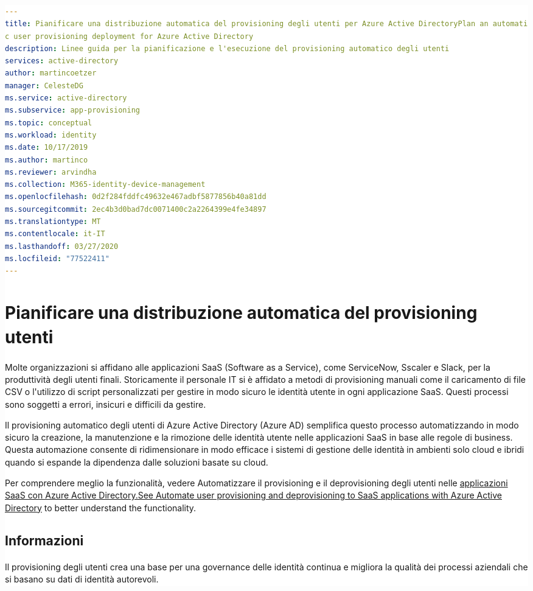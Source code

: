 ```yaml
---
title: Pianificare una distribuzione automatica del provisioning degli utenti per Azure Active DirectoryPlan an automatic user provisioning deployment for Azure Active Directory
description: Linee guida per la pianificazione e l'esecuzione del provisioning automatico degli utenti
services: active-directory
author: martincoetzer
manager: CelesteDG
ms.service: active-directory
ms.subservice: app-provisioning
ms.topic: conceptual
ms.workload: identity
ms.date: 10/17/2019
ms.author: martinco
ms.reviewer: arvindha
ms.collection: M365-identity-device-management
ms.openlocfilehash: 0d2f284fddfc49632e467adbf5877856b40a81dd
ms.sourcegitcommit: 2ec4b3d0bad7dc0071400c2a2264399e4fe34897
ms.translationtype: MT
ms.contentlocale: it-IT
ms.lasthandoff: 03/27/2020
ms.locfileid: "77522411"
---
```

# <a name="plan-an-automatic-user-provisioning-deployment"></a>Pianificare una distribuzione automatica del provisioning utenti

Molte organizzazioni si affidano alle applicazioni SaaS (Software as a Service), come ServiceNow, Sscaler e Slack, per la produttività degli utenti finali. Storicamente il personale IT si è affidato a metodi di provisioning manuali come il caricamento di file CSV o l'utilizzo di script personalizzati per gestire in modo sicuro le identità utente in ogni applicazione SaaS. Questi processi sono soggetti a errori, insicuri e difficili da gestire.

Il provisioning automatico degli utenti di Azure Active Directory (Azure AD) semplifica questo processo automatizzando in modo sicuro la creazione, la manutenzione e la rimozione delle identità utente nelle applicazioni SaaS in base alle regole di business. Questa automazione consente di ridimensionare in modo efficace i sistemi di gestione delle identità in ambienti solo cloud e ibridi quando si espande la dipendenza dalle soluzioni basate su cloud.

Per comprendere meglio la funzionalità, vedere Automatizzare il provisioning e il deprovisioning degli utenti nelle [applicazioni SaaS con Azure Active Directory.See Automate user provisioning and deprovisioning to SaaS applications with Azure Active Directory](../app-provisioning/user-provisioning.md) to better understand the functionality.

## <a name="learn"></a>Informazioni

Il provisioning degli utenti crea una base per una governance delle identità continua e migliora la qualità dei processi aziendali che si basano su dati di identità autorevoli.
